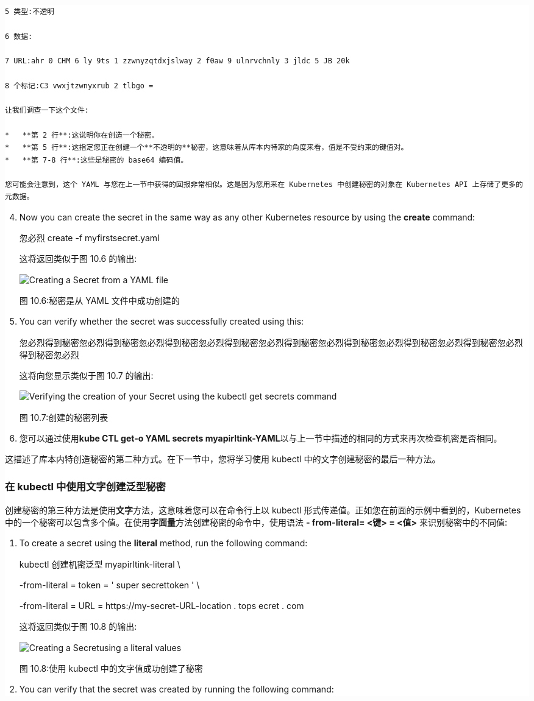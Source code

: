     5 类型:不透明

    6 数据:

    7 URL:ahr 0 CHM 6 ly 9ts 1 zzwnyzqtdxjslway 2 f0aw 9 ulnrvchnly 3 jldc 5 JB 20k

    8 个标记:C3 vwxjtzwnyxrub 2 tlbgo =

    让我们调查一下这个文件:

    *   **第 2 行**:这说明你在创造一个秘密。
    *   **第 5 行**:这指定您正在创建一个**不透明的**秘密，这意味着从库本内特家的角度来看，值是不受约束的键值对。
    *   **第 7-8 行**:这些是秘密的 base64 编码值。

    您可能会注意到，这个 YAML 与您在上一节中获得的回报非常相似。这是因为您用来在 Kubernetes 中创建秘密的对象在 Kubernetes API 上存储了更多的元数据。

4.  Now you can create the secret in the same way as any other Kubernetes resource by using the **create** command:

    忽必烈 create -f myfirstsecret.yaml

    这将返回类似于图 10.6 的输出:

    ![Creating a Secret from a YAML file](image/B17338_10_06.jpg)

    图 10.6:秘密是从 YAML 文件中成功创建的

5.  You can verify whether the secret was successfully created using this:

    忽必烈得到秘密忽必烈得到秘密忽必烈得到秘密忽必烈得到秘密忽必烈得到秘密忽必烈得到秘密忽必烈得到秘密忽必烈得到秘密忽必烈得到秘密忽必烈

    这将向您显示类似于图 10.7 的输出:

    ![Verifying the creation of your Secret using the kubectl get secrets command](image/B17338_10_07.jpg)

    图 10.7:创建的秘密列表

6.  您可以通过使用**kube CTL get-o YAML secrets myapirltink-YAML**以与上一节中描述的相同的方式来再次检查机密是否相同。

这描述了库本内特创造秘密的第二种方式。在下一节中，您将学习使用 kubectl 中的文字创建秘密的最后一种方法。

### 在 kubectl 中使用文字创建泛型秘密

创建秘密的第三种方法是使用**文字**方法，这意味着您可以在命令行上以 kubectl 形式传递值。正如您在前面的示例中看到的，Kubernetes 中的一个秘密可以包含多个值。在使用**字面量**方法创建秘密的命令中，使用语法 **- from-literal= <键> = <值>** 来识别秘密中的不同值:

1.  To create a secret using the **literal** method, run the following command:

    kubectl 创建机密泛型 myapirltink-literal \

    -from-literal = token = ' super secrettoken ' \

    -from-literal = URL = https://my-secret-URL-location . tops ecret . com

    这将返回类似于图 10.8 的输出:

    ![Creating a Secretusing a literal values](image/B17338_10_08.jpg)

    图 10.8:使用 kubectl 中的文字值成功创建了秘密

2.  You can verify that the secret was created by running the following command:
